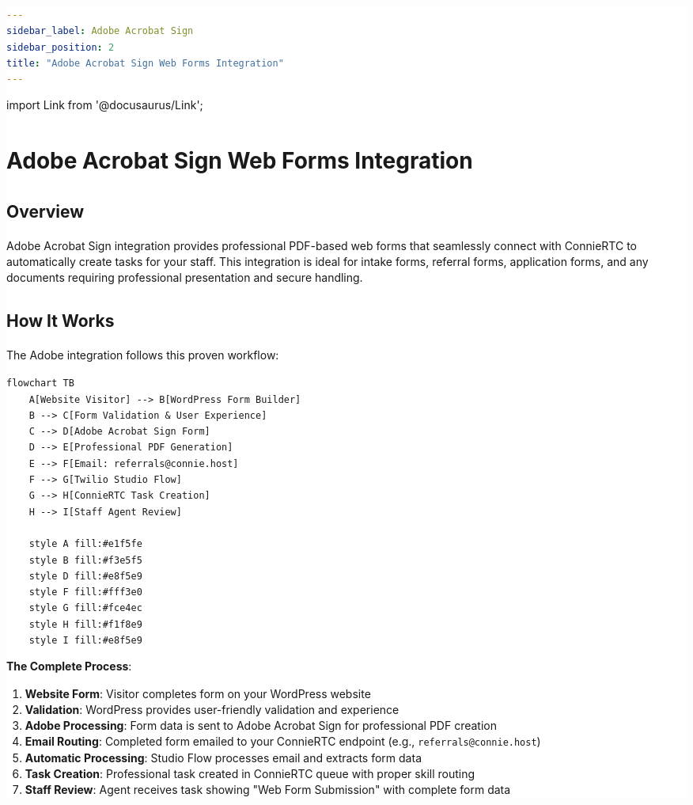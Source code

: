```yaml
---
sidebar_label: Adobe Acrobat Sign
sidebar_position: 2
title: "Adobe Acrobat Sign Web Forms Integration"
---
```


import Link from '@docusaurus/Link';

# Adobe Acrobat Sign Web Forms Integration

## Overview

Adobe Acrobat Sign integration provides professional PDF-based web forms that seamlessly connect with ConnieRTC to automatically create tasks for your staff. This integration is ideal for intake forms, referral forms, application forms, and any documents requiring professional presentation and secure handling.

## How It Works

The Adobe integration follows this proven workflow:

```mermaid
flowchart TB
    A[Website Visitor] --> B[WordPress Form Builder]
    B --> C[Form Validation & User Experience]
    C --> D[Adobe Acrobat Sign Form]
    D --> E[Professional PDF Generation]
    E --> F[Email: referrals@connie.host]
    F --> G[Twilio Studio Flow]
    G --> H[ConnieRTC Task Creation]
    H --> I[Staff Agent Review]
    
    style A fill:#e1f5fe
    style B fill:#f3e5f5
    style D fill:#e8f5e9
    style F fill:#fff3e0
    style G fill:#fce4ec
    style H fill:#f1f8e9
    style I fill:#e8f5e9
```

**The Complete Process**:
1. **Website Form**: Visitor completes form on your WordPress website
2. **Validation**: WordPress provides user-friendly validation and experience
3. **Adobe Processing**: Form data is sent to Adobe Acrobat Sign for professional PDF creation
4. **Email Routing**: Completed form emailed to your ConnieRTC endpoint (e.g., `referrals@connie.host`)
5. **Automatic Processing**: Studio Flow processes email and extracts form data
6. **Task Creation**: Professional task created in ConnieRTC queue with proper skill routing
7. **Staff Review**: Agent receives task showing "Web Form Submission" with complete form data
